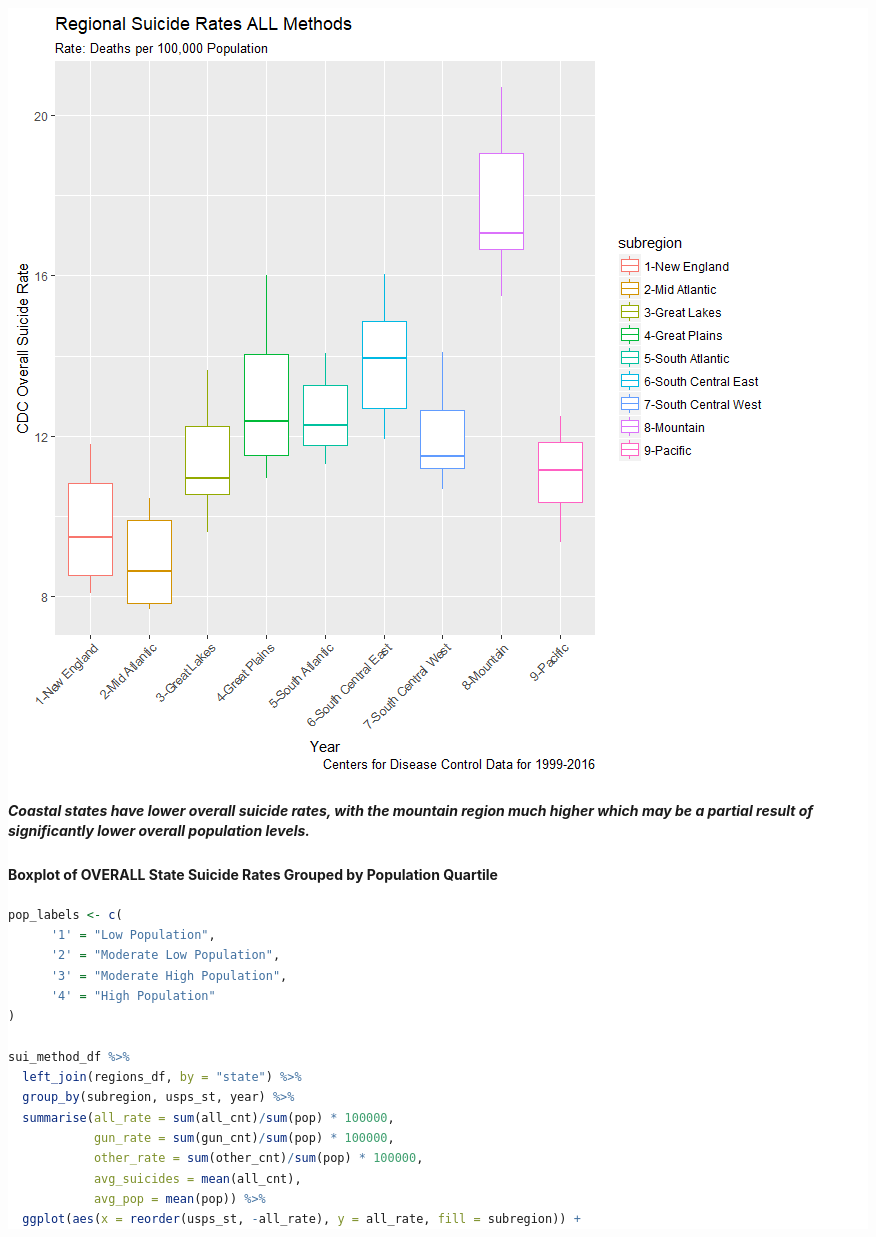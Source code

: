 ![](04_Stat_Analysis_Summary_files/figure-markdown_github/sui_all_subregion_box-1.png)

##### Coastal states have lower overall suicide rates, with the mountain region much higher which may be a partial result of significantly lower overall population levels.

#### Boxplot of OVERALL State Suicide Rates Grouped by Population Quartile

``` r
pop_labels <- c(
      '1' = "Low Population",
      '2' = "Moderate Low Population",
      '3' = "Moderate High Population",
      '4' = "High Population"
)

sui_method_df %>%
  left_join(regions_df, by = "state") %>%
  group_by(subregion, usps_st, year) %>%
  summarise(all_rate = sum(all_cnt)/sum(pop) * 100000,
            gun_rate = sum(gun_cnt)/sum(pop) * 100000,
            other_rate = sum(other_cnt)/sum(pop) * 100000,
            avg_suicides = mean(all_cnt),
            avg_pop = mean(pop)) %>%
  ggplot(aes(x = reorder(usps_st, -all_rate), y = all_rate, fill = subregion)) +
```